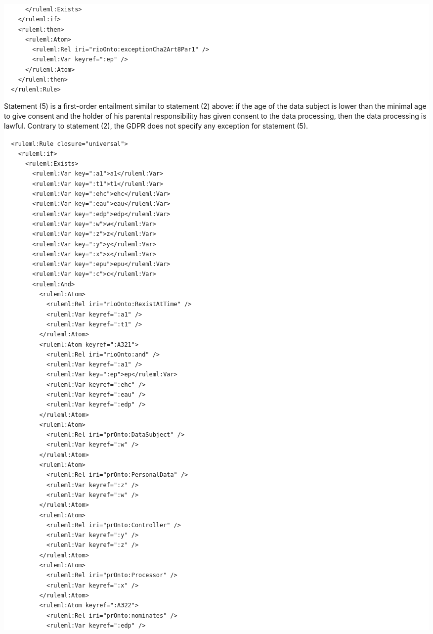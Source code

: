           </ruleml:Exists>
        </ruleml:if>
        <ruleml:then>
          <ruleml:Atom>
            <ruleml:Rel iri="rioOnto:exceptionCha2Art8Par1" />
            <ruleml:Var keyref=":ep" />
          </ruleml:Atom>
        </ruleml:then>
      </ruleml:Rule>

Statement (5) is a first-order entailment similar to statement (2) above: if the age of the data subject is lower than the minimal age to give consent and the holder of his parental responsibility has given consent to the data processing, then the data processing is lawful. Contrary to statement (2), the GDPR does not specify any exception for statement (5).

      <ruleml:Rule closure="universal">
        <ruleml:if>
          <ruleml:Exists>
            <ruleml:Var key=":a1">a1</ruleml:Var>
            <ruleml:Var key=":t1">t1</ruleml:Var>
            <ruleml:Var key=":ehc">ehc</ruleml:Var>
            <ruleml:Var key=":eau">eau</ruleml:Var>
            <ruleml:Var key=":edp">edp</ruleml:Var>
            <ruleml:Var key=":w">w</ruleml:Var>
            <ruleml:Var key=":z">z</ruleml:Var>
            <ruleml:Var key=":y">y</ruleml:Var>
            <ruleml:Var key=":x">x</ruleml:Var>
            <ruleml:Var key=":epu">epu</ruleml:Var>
            <ruleml:Var key=":c">c</ruleml:Var>
            <ruleml:And>
              <ruleml:Atom>
                <ruleml:Rel iri="rioOnto:RexistAtTime" />
                <ruleml:Var keyref=":a1" />
                <ruleml:Var keyref=":t1" />
              </ruleml:Atom>
              <ruleml:Atom keyref=":A321">
                <ruleml:Rel iri="rioOnto:and" />
                <ruleml:Var keyref=":a1" />
                <ruleml:Var key=":ep">ep</ruleml:Var>
                <ruleml:Var keyref=":ehc" />
                <ruleml:Var keyref=":eau" />
                <ruleml:Var keyref=":edp" />
              </ruleml:Atom>
              <ruleml:Atom>
                <ruleml:Rel iri="prOnto:DataSubject" />
                <ruleml:Var keyref=":w" />
              </ruleml:Atom>
              <ruleml:Atom>
                <ruleml:Rel iri="prOnto:PersonalData" />
                <ruleml:Var keyref=":z" />
                <ruleml:Var keyref=":w" />
              </ruleml:Atom>
              <ruleml:Atom>
                <ruleml:Rel iri="prOnto:Controller" />
                <ruleml:Var keyref=":y" />
                <ruleml:Var keyref=":z" />
              </ruleml:Atom>
              <ruleml:Atom>
                <ruleml:Rel iri="prOnto:Processor" />
                <ruleml:Var keyref=":x" />
              </ruleml:Atom>
              <ruleml:Atom keyref=":A322">
                <ruleml:Rel iri="prOnto:nominates" />
                <ruleml:Var keyref=":edp" />